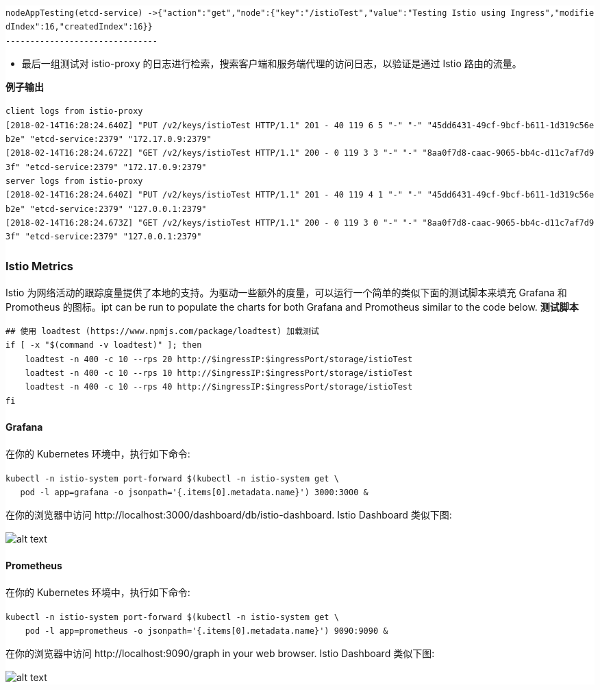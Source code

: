```
nodeAppTesting(etcd-service) ->{"action":"get","node":{"key":"/istioTest","value":"Testing Istio using Ingress","modifiedIndex":16,"createdIndex":16}}
-------------------------------
```
- 最后一组测试对 istio-proxy 的日志进行检索，搜索客户端和服务端代理的访问日志，以验证是通过 Istio 路由的流量。

**例子输出**
```
client logs from istio-proxy
[2018-02-14T16:28:24.640Z] "PUT /v2/keys/istioTest HTTP/1.1" 201 - 40 119 6 5 "-" "-" "45dd6431-49cf-9bcf-b611-1d319c56eb2e" "etcd-service:2379" "172.17.0.9:2379"
[2018-02-14T16:28:24.672Z] "GET /v2/keys/istioTest HTTP/1.1" 200 - 0 119 3 3 "-" "-" "8aa0f7d8-caac-9065-bb4c-d11c7af7d93f" "etcd-service:2379" "172.17.0.9:2379"
server logs from istio-proxy
[2018-02-14T16:28:24.640Z] "PUT /v2/keys/istioTest HTTP/1.1" 201 - 40 119 4 1 "-" "-" "45dd6431-49cf-9bcf-b611-1d319c56eb2e" "etcd-service:2379" "127.0.0.1:2379"
[2018-02-14T16:28:24.673Z] "GET /v2/keys/istioTest HTTP/1.1" 200 - 0 119 3 0 "-" "-" "8aa0f7d8-caac-9065-bb4c-d11c7af7d93f" "etcd-service:2379" "127.0.0.1:2379"
```

### Istio Metrics 
Istio 为网络活动的跟踪度量提供了本地的支持。为驱动一些额外的度量，可以运行一个简单的类似下面的测试脚本来填充 Grafana 和 Promotheus 的图标。ipt can be run to populate the charts for both Grafana and Promotheus similar to the code below.
**测试脚本**  
```
## 使用 loadtest (https://www.npmjs.com/package/loadtest) 加载测试
if [ -x "$(command -v loadtest)" ]; then
	loadtest -n 400 -c 10 --rps 20 http://$ingressIP:$ingressPort/storage/istioTest
	loadtest -n 400 -c 10 --rps 10 http://$ingressIP:$ingressPort/storage/istioTest
	loadtest -n 400 -c 10 --rps 40 http://$ingressIP:$ingressPort/storage/istioTest
fi
```

#### Grafana
在你的 Kubernetes 环境中，执行如下命令:
```
kubectl -n istio-system port-forward $(kubectl -n istio-system get \
   pod -l app=grafana -o jsonpath='{.items[0].metadata.name}') 3000:3000 &
```
在你的浏览器中访问 http://localhost:3000/dashboard/db/istio-dashboard. Istio Dashboard 类似下图:

![alt text][grafana]

#### Prometheus
在你的 Kubernetes 环境中，执行如下命令:
```
kubectl -n istio-system port-forward $(kubectl -n istio-system get \
    pod -l app=prometheus -o jsonpath='{.items[0].metadata.name}') 9090:9090 &   
```
在你的浏览器中访问 http://localhost:9090/graph in your web browser. Istio Dashboard 类似下图:

![alt text][prometheus]


[grafana]: https://github.com/todkap/istio-index-conf2018/blob/master/images/loadtest_grafana.png "Load Test Grafana"
[prometheus]: https://github.com/todkap/istio-index-conf2018/blob/master/images/loadtest_prometheus.png "Load Test Prometheus"
[weavescope]: https://github.com/todkap/istio-index-conf2018/blob/master/images/weavescope.png "Weave Scope"
[kiali]: https://github.com/todkap/istio-index-conf2018/blob/master/images/loadtest_kiali.png "Kiali Console"
[israel]: https://github.com/todkap/istio-index-conf2018/blob/master/images/1397375_910870955327_147651637_o.jpg "Israel"
[ui]: https://github.com/todkap/istio-index-conf2018/blob/master/images/ui.png "Simple Form"